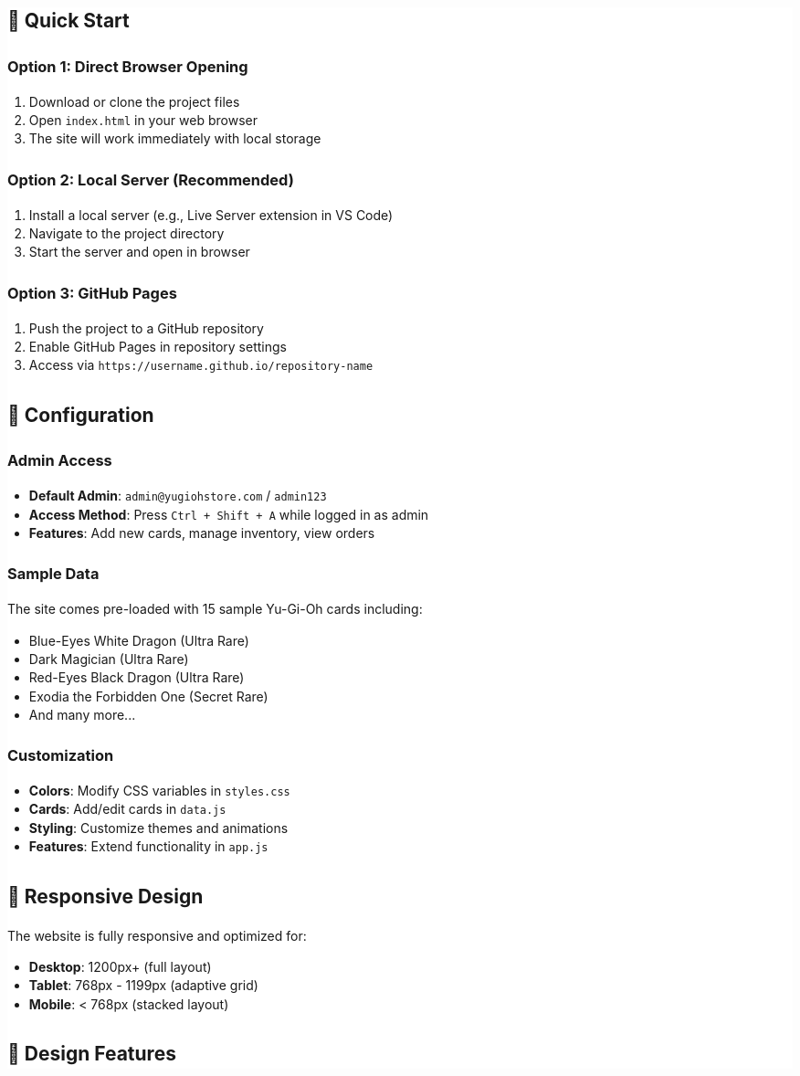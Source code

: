 ## 🚀 Quick Start

### Option 1: Direct Browser Opening
1. Download or clone the project files
2. Open `index.html` in your web browser
3. The site will work immediately with local storage

### Option 2: Local Server (Recommended)
1. Install a local server (e.g., Live Server extension in VS Code)
2. Navigate to the project directory
3. Start the server and open in browser

### Option 3: GitHub Pages
1. Push the project to a GitHub repository
2. Enable GitHub Pages in repository settings
3. Access via `https://username.github.io/repository-name`

## 🔧 Configuration

### Admin Access
- **Default Admin**: `admin@yugiohstore.com` / `admin123`
- **Access Method**: Press `Ctrl + Shift + A` while logged in as admin
- **Features**: Add new cards, manage inventory, view orders

### Sample Data
The site comes pre-loaded with 15 sample Yu-Gi-Oh cards including:
- Blue-Eyes White Dragon (Ultra Rare)
- Dark Magician (Ultra Rare)
- Red-Eyes Black Dragon (Ultra Rare)
- Exodia the Forbidden One (Secret Rare)
- And many more...

### Customization
- **Colors**: Modify CSS variables in `styles.css`
- **Cards**: Add/edit cards in `data.js`
- **Styling**: Customize themes and animations
- **Features**: Extend functionality in `app.js`

## 📱 Responsive Design

The website is fully responsive and optimized for:
- **Desktop**: 1200px+ (full layout)
- **Tablet**: 768px - 1199px (adaptive grid)
- **Mobile**: < 768px (stacked layout)

## 🎨 Design Features
